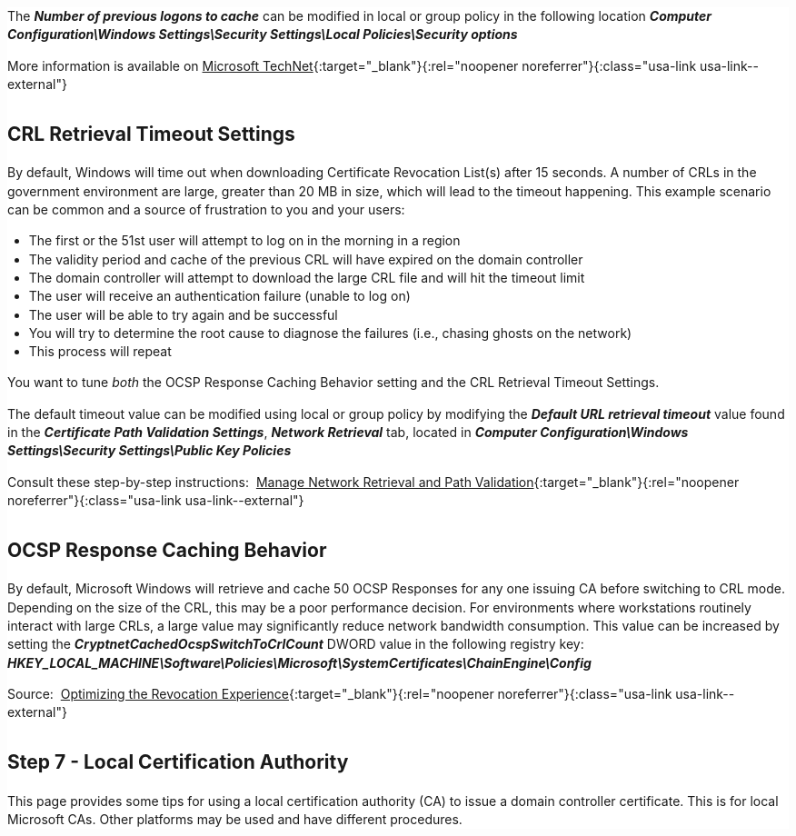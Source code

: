 The ***Number of previous logons to cache*** can be modified in local or group policy in the following location
***Computer Configuration\Windows Settings\Security Settings\Local Policies\Security options***

More information is available on [Microsoft TechNet](https://technet.microsoft.com/en-us/library/jj852209%28v=ws.11%29.aspx){:target="_blank"}{:rel="noopener noreferrer"}{:class="usa-link usa-link--external"}

## CRL Retrieval Timeout Settings

By default, Windows will time out when downloading Certificate Revocation List(s) after 15 seconds. A number of CRLs in the government environment are large, greater than 20 MB in size, which will lead to the timeout happening.  This example scenario can be common and a source of frustration to you and your users:  

- The first or the 51st user will attempt to log on in the morning in a region 
- The validity period and cache of the previous CRL will have expired on the domain controller
- The domain controller will attempt to download the large CRL file and will hit the timeout limit
- The user will receive an authentication failure (unable to log on) 
- The user will be able to try again and be successful
- You will try to determine the root cause to diagnose the failures (i.e., chasing ghosts on the network)
- This process will repeat

You want to tune _both_ the OCSP Response Caching Behavior setting and the CRL Retrieval Timeout Settings.  

The default timeout value can be modified using local or group policy by modifying the ***Default URL retrieval timeout*** value found in the ***Certificate Path Validation Settings***, ***Network Retrieval***  tab, located in ***Computer Configuration\Windows Settings\Security Settings\Public Key Policies***

Consult these step-by-step instructions:&nbsp; [Manage Network Retrieval and Path Validation](https://technet.microsoft.com/en-us/library/cc771429%28v=ws.11%29.aspx){:target="_blank"}{:rel="noopener noreferrer"}{:class="usa-link usa-link--external"}

## OCSP Response Caching Behavior

By default, Microsoft Windows will retrieve and cache 50 OCSP Responses for any one issuing CA before switching to CRL mode. Depending on the size of the CRL, this may be a poor performance decision. For environments where workstations routinely interact with large CRLs, a large value may significantly reduce network bandwidth consumption.  This value can be increased by setting the ***CryptnetCachedOcspSwitchToCrlCount*** DWORD value in the following registry key:
***HKEY_LOCAL_MACHINE\Software\Policies\Microsoft\SystemCertificates\ChainEngine\Config***

Source:&nbsp; [Optimizing the Revocation Experience](https://technet.microsoft.com/en-us/library/ee619783%28v=ws.10%29.aspx){:target="_blank"}{:rel="noopener noreferrer"}{:class="usa-link usa-link--external"}

##  Step 7 - Local Certification Authority

This page provides some tips for using a local certification authority (CA) to issue a domain controller certificate.  This is for local Microsoft CAs. Other platforms may be used and have different procedures.    
